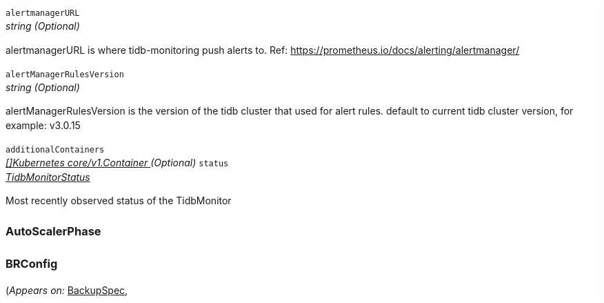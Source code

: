 <td>
<code>alertmanagerURL</code></br>
<em>
string
</em>
</td>
<td>
<em>(Optional)</em>
<p>alertmanagerURL is where tidb-monitoring push alerts to.
Ref: <a href="https://prometheus.io/docs/alerting/alertmanager/">https://prometheus.io/docs/alerting/alertmanager/</a></p>
</td>
</tr>
<tr>
<td>
<code>alertManagerRulesVersion</code></br>
<em>
string
</em>
</td>
<td>
<em>(Optional)</em>
<p>alertManagerRulesVersion is the version of the tidb cluster that used for alert rules.
default to current tidb cluster version, for example: v3.0.15</p>
</td>
</tr>
<tr>
<td>
<code>additionalContainers</code></br>
<em>
<a href="https://kubernetes.io/docs/reference/generated/kubernetes-api/v1.18/#container-v1-core">
[]Kubernetes core/v1.Container
</a>
</em>
</td>
<td>
<em>(Optional)</em>
</td>
</tr>
</table>
</td>
</tr>
<tr>
<td>
<code>status</code></br>
<em>
<a href="#tidbmonitorstatus">
TidbMonitorStatus
</a>
</em>
</td>
<td>
<p>Most recently observed status of the TidbMonitor</p>
</td>
</tr>
</tbody>
</table>
<h3 id="autoscalerphase">AutoScalerPhase</h3>
<p>
</p>
<h3 id="brconfig">BRConfig</h3>
<p>
(<em>Appears on:</em>
<a href="#backupspec">BackupSpec</a>, 
